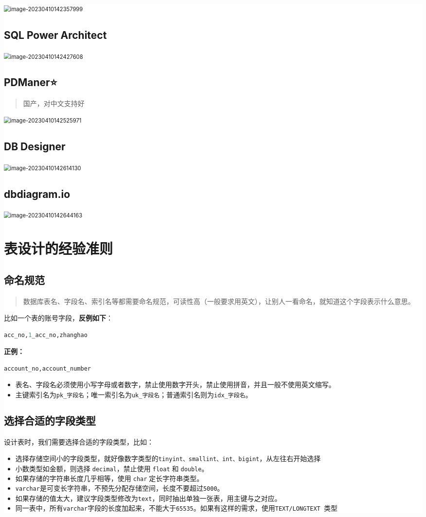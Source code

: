 <img src="https://edu-8673.oss-cn-beijing.aliyuncs.com/img2023.3.30/202304101423456.png" alt="image-20230410142357999" style="zoom:80%;" />

## SQL Power Architect

<img src="https://edu-8673.oss-cn-beijing.aliyuncs.com/img2023.3.30/202304101424798.png" alt="image-20230410142427608" style="zoom:80%;" />

## PDManer⭐

> 国产，对中文支持好

<img src="https://edu-8673.oss-cn-beijing.aliyuncs.com/img2023.3.30/202304101425110.png" alt="image-20230410142525971" style="zoom:80%;" />

## DB Designer

<img src="https://edu-8673.oss-cn-beijing.aliyuncs.com/img2023.3.30/202304101426330.png" alt="image-20230410142614130" style="zoom:80%;" />

## dbdiagram.io

<img src="https://edu-8673.oss-cn-beijing.aliyuncs.com/img2023.3.30/202304101426292.png" alt="image-20230410142644163" style="zoom:80%;" />



# 表设计的经验准则

## 命名规范

> 数据库表名、字段名、索引名等都需要命名规范，可读性高（一般要求用英文），让别人一看命名，就知道这个字段表示什么意思。

比如一个表的账号字段，**反例如下**：

```sql
acc_no,1_acc_no,zhanghao
```

**正例：**

```sql
account_no,account_number
```

- 表名、字段名必须使用小写字母或者数字，禁止使用数字开头，禁止使用拼音，并且一般不使用英文缩写。
- 主键索引名为`pk_字段名`；唯一索引名为`uk_字段名`；普通索引名则为`idx_字段名`。

## 选择合适的字段类型

设计表时，我们需要选择合适的字段类型，比如：

- 选择存储空间小的字段类型，就好像数字类型的`tinyint、smallint、int、bigint`，从左往右开始选择
- 小数类型如金额，则选择 `decimal`，禁止使用 `float` 和 `double`。
- 如果存储的字符串长度几乎相等，使用 `char` 定长字符串类型。
- `varchar`是可变长字符串，不预先分配存储空间，长度不要超过`5000`。
- 如果存储的值太大，建议字段类型修改为`text`，同时抽出单独一张表，用主键与之对应。
- 同一表中，所有`varchar`字段的长度加起来，不能大于`65535`。如果有这样的需求，使用`TEXT/LONGTEXT `类型
